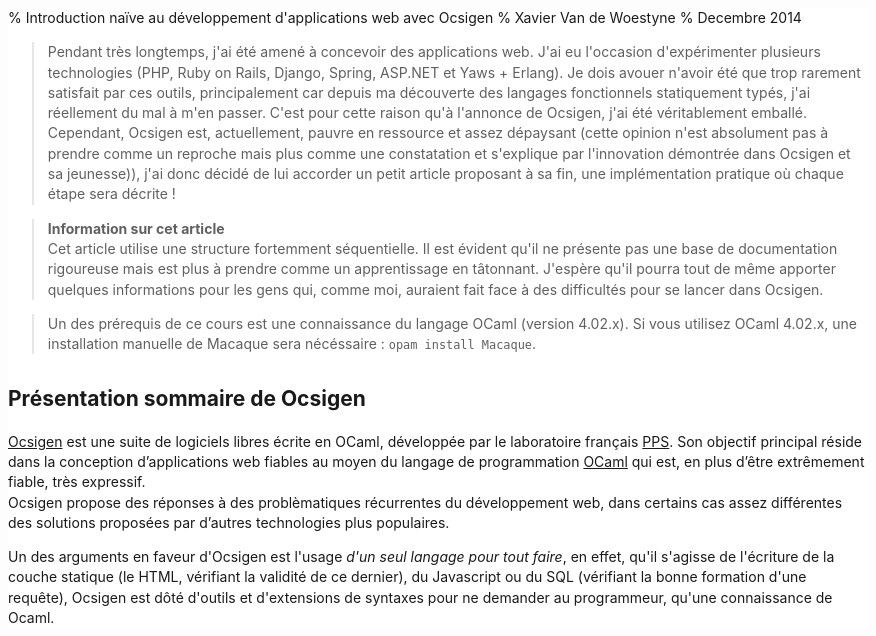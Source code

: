 % Introduction naïve au développement d\'applications web  avec Ocsigen
% Xavier Van de Woestyne
% Decembre 2014


> Pendant très longtemps, j'ai été amené à concevoir des
> applications web. J'ai eu l'occasion d'expérimenter plusieurs
> technologies (PHP, Ruby on Rails, Django, Spring, ASP.NET et
> Yaws + Erlang).
> Je dois avouer n'avoir été que trop rarement satisfait par
> ces outils, principalement car depuis ma découverte des
> langages fonctionnels statiquement typés, j'ai réellement du
> mal à m'en passer.
> C'est pour cette raison qu'à l'annonce de Ocsigen, j'ai été
> véritablement emballé. Cependant, Ocsigen est, actuellement,
> pauvre en ressource et assez dépaysant (cette opinion n'est
> absolument pas à prendre comme un reproche mais plus comme une
> constatation et s'explique par l'innovation démontrée dans
> Ocsigen et sa jeunesse)), j'ai donc décidé
> de lui accorder un petit article proposant à sa fin, une
> implémentation pratique où chaque étape sera décrite !


> **Information sur cet article** \
> Cet article utilise une structure fortemment séquentielle. Il est évident qu'il ne présente pas une base de documentation rigoureuse mais est plus à prendre comme un apprentissage en tâtonnant. J'espère qu'il pourra tout de même apporter quelques informations pour les gens qui, comme moi, auraient fait face à des difficultés pour se lancer dans Ocsigen.

> Un des prérequis de ce cours est une connaissance du langage
> OCaml (version 4.02.x). Si vous utilisez OCaml 4.02.x, une
> installation manuelle de Macaque sera nécéssaire : `opam install Macaque`.

## Présentation sommaire de Ocsigen
[Ocsigen](http://www.ocsigen.org) est une suite de logiciels
libres écrite en OCaml, développée par le laboratoire français
[PPS](http://www.pps.univ-paris-diderot.fr/).
Son objectif principal réside dans la conception d’applications
web fiables au moyen du langage de programmation
[OCaml](http://www.ocaml.org) qui est, en plus d’être
extrêmement fiable, très expressif.  
Ocsigen propose des réponses à des problèmatiques récurrentes
du développement web, dans certains cas assez différentes
des solutions proposées par d’autres technologies plus
populaires.

Un des arguments en faveur d'Ocsigen est l'usage *d'un seul
langage pour tout faire*, en effet, qu'il s'agisse de l'écriture
de la couche statique (le HTML, vérifiant la validité de ce
dernier), du Javascript ou du SQL (vérifiant la bonne formation
d'une requête), Ocsigen est dôté d'outils et d'extensions de
syntaxes pour ne demander au programmeur, qu'une connaissance
de Ocaml.
